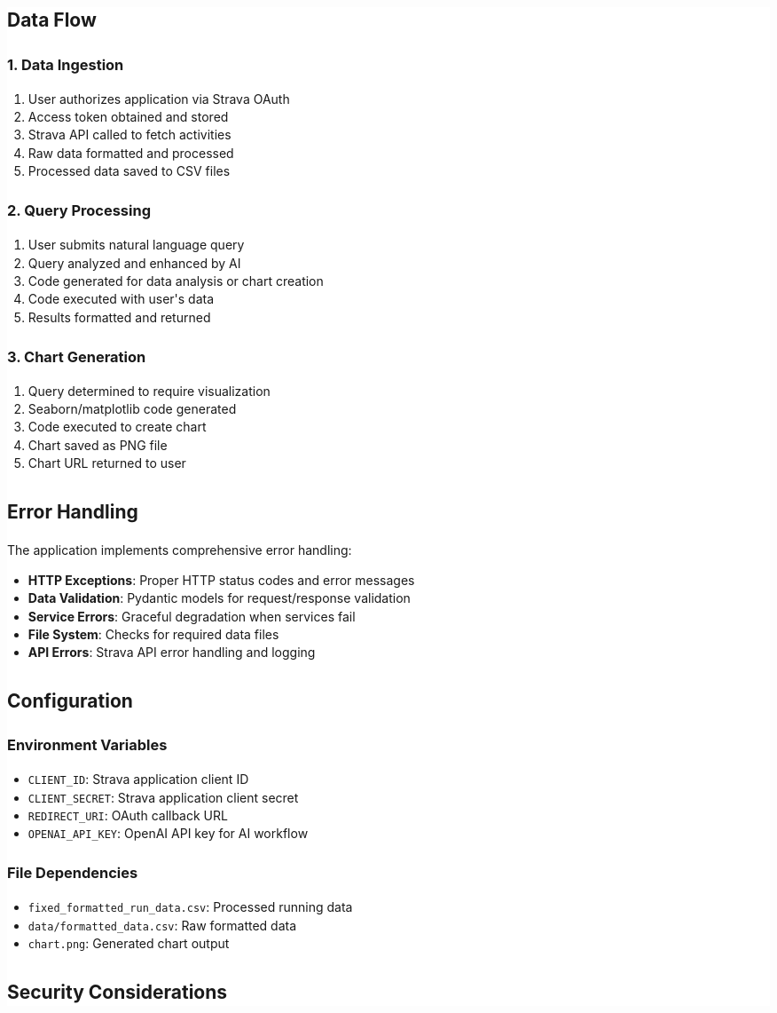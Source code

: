 ## Data Flow

### 1. Data Ingestion
1. User authorizes application via Strava OAuth
2. Access token obtained and stored
3. Strava API called to fetch activities
4. Raw data formatted and processed
5. Processed data saved to CSV files

### 2. Query Processing
1. User submits natural language query
2. Query analyzed and enhanced by AI
3. Code generated for data analysis or chart creation
4. Code executed with user's data
5. Results formatted and returned

### 3. Chart Generation
1. Query determined to require visualization
2. Seaborn/matplotlib code generated
3. Code executed to create chart
4. Chart saved as PNG file
5. Chart URL returned to user

## Error Handling

The application implements comprehensive error handling:

- **HTTP Exceptions**: Proper HTTP status codes and error messages
- **Data Validation**: Pydantic models for request/response validation
- **Service Errors**: Graceful degradation when services fail
- **File System**: Checks for required data files
- **API Errors**: Strava API error handling and logging

## Configuration

### Environment Variables
- `CLIENT_ID`: Strava application client ID
- `CLIENT_SECRET`: Strava application client secret
- `REDIRECT_URI`: OAuth callback URL
- `OPENAI_API_KEY`: OpenAI API key for AI workflow

### File Dependencies
- `fixed_formatted_run_data.csv`: Processed running data
- `data/formatted_data.csv`: Raw formatted data
- `chart.png`: Generated chart output

## Security Considerations
